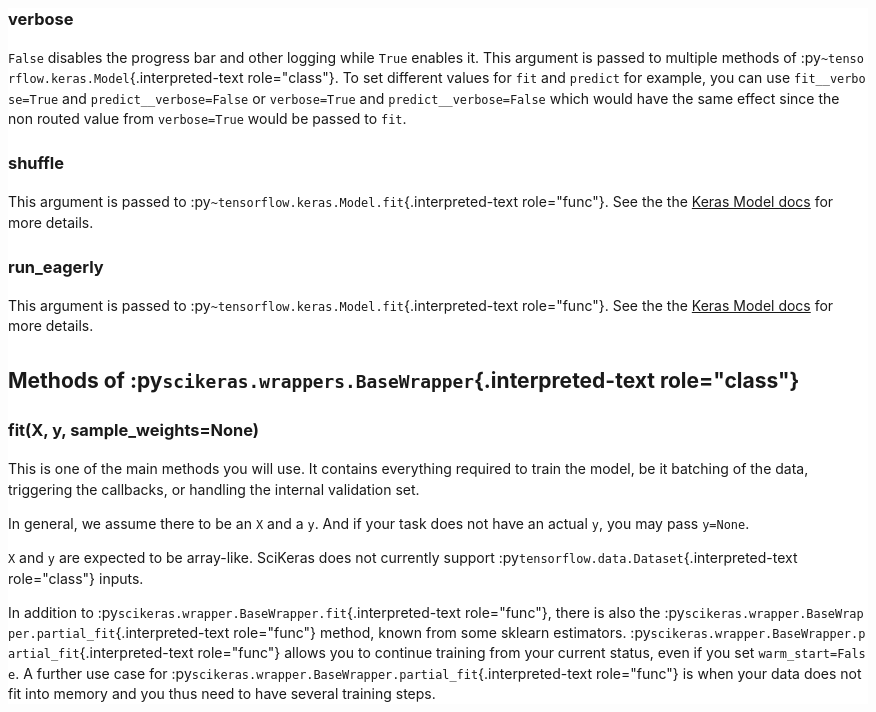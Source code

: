 ### verbose

`False` disables the progress bar and other logging while `True` enables
it. This argument is passed to multiple methods of
:py`~tensorflow.keras.Model`{.interpreted-text role="class"}. To set
different values for `fit` and `predict` for example, you can use
`fit__verbose=True` and `predict__verbose=False` or `verbose=True` and
`predict__verbose=False` which would have the same effect since the non
routed value from `verbose=True` would be passed to `fit`.

### shuffle

This argument is passed to
:py`~tensorflow.keras.Model.fit`{.interpreted-text role="func"}. See the
the [Keras Model
docs](https://www.tensorflow.org/api_docs/python/tf/keras/Model) for
more details.

### run_eagerly

This argument is passed to
:py`~tensorflow.keras.Model.fit`{.interpreted-text role="func"}. See the
the [Keras Model
docs](https://www.tensorflow.org/api_docs/python/tf/keras/Model) for
more details.

Methods of :py`scikeras.wrappers.BaseWrapper`{.interpreted-text role="class"}
-----------------------------------------------------------------------------

### fit(X, y, sample_weights=None)

This is one of the main methods you will use. It contains everything
required to train the model, be it batching of the data, triggering the
callbacks, or handling the internal validation set.

In general, we assume there to be an `X` and a `y`. And if your task
does not have an actual `y`, you may pass `y=None`.

`X` and `y` are expected to be array-like. SciKeras does not currently
support :py`tensorflow.data.Dataset`{.interpreted-text role="class"}
inputs.

In addition to :py`scikeras.wrapper.BaseWrapper.fit`{.interpreted-text
role="func"}, there is also the
:py`scikeras.wrapper.BaseWrapper.partial_fit`{.interpreted-text
role="func"} method, known from some sklearn estimators.
:py`scikeras.wrapper.BaseWrapper.partial_fit`{.interpreted-text
role="func"} allows you to continue training from your current status,
even if you set `warm_start=False`. A further use case for
:py`scikeras.wrapper.BaseWrapper.partial_fit`{.interpreted-text
role="func"} is when your data does not fit into memory and you thus
need to have several training steps.
